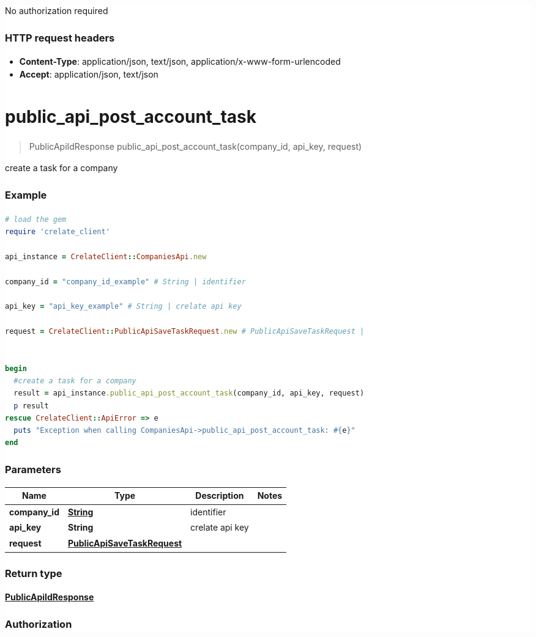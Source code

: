 No authorization required

### HTTP request headers

 - **Content-Type**: application/json, text/json, application/x-www-form-urlencoded
 - **Accept**: application/json, text/json



# **public_api_post_account_task**
> PublicApiIdResponse public_api_post_account_task(company_id, api_key, request)

create a task for a company



### Example
```ruby
# load the gem
require 'crelate_client'

api_instance = CrelateClient::CompaniesApi.new

company_id = "company_id_example" # String | identifier

api_key = "api_key_example" # String | crelate api key

request = CrelateClient::PublicApiSaveTaskRequest.new # PublicApiSaveTaskRequest | 


begin
  #create a task for a company
  result = api_instance.public_api_post_account_task(company_id, api_key, request)
  p result
rescue CrelateClient::ApiError => e
  puts "Exception when calling CompaniesApi->public_api_post_account_task: #{e}"
end
```

### Parameters

Name | Type | Description  | Notes
------------- | ------------- | ------------- | -------------
 **company_id** | [**String**](.md)| identifier | 
 **api_key** | **String**| crelate api key | 
 **request** | [**PublicApiSaveTaskRequest**](PublicApiSaveTaskRequest.md)|  | 

### Return type

[**PublicApiIdResponse**](PublicApiIdResponse.md)

### Authorization
